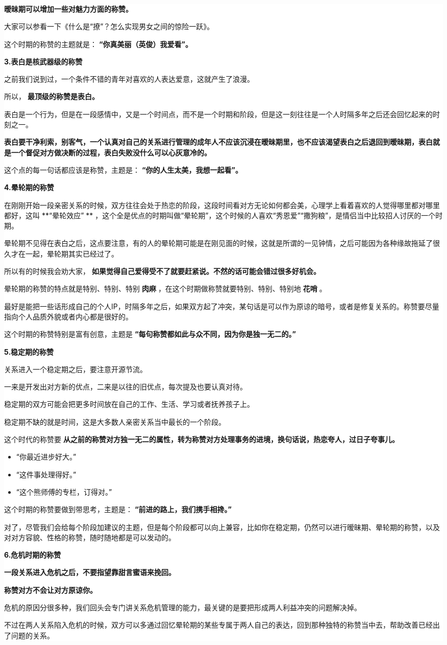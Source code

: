 **暧昧期可以增加一些对魅力方面的称赞。**

大家可以参看一下《什么是“撩”？怎么实现男女之间的惊险一跃》。

这个时期的称赞的主题就是： **“你真美丽（英俊）我爱看”。**

 **3.表白是核武器级的称赞**

之前我们说到过，一个条件不错的青年对喜欢的人表达爱意，这就产生了浪漫。

所以， **最顶级的称赞是表白。**

表白是一个行为，但是在一段感情中，又是一个时间点，而不是一个时期和阶段，但是这一刻往往是一个人时隔多年之后还会回忆起来的时刻之一。

 **表白要干净利索，别客气，一个认真对自己的关系进行管理的成年人不应该沉浸在暧昧期里，也不应该渴望表白之后退回到暧昧期，表白就是一个督促对方做决断的过程，表白失败没什么可以心灰意冷的。**

这个点的每一句话都应该是称赞，主题是： **“你的人生太美，我想一起看”。**

 **4.晕轮期的称赞**

在刚刚开始一段亲密关系的时候，双方往往会处于热恋的阶段，这段时间看对方无论如何都会美，心理学上看着喜欢的人觉得哪里都对哪里都好，这叫 **“晕轮效应” ** ，这个全是优点的时期叫做“晕轮期”，这个时候的人喜欢“秀恩爱”“撒狗粮”，是情侣当中比较招人讨厌的一个时期。

晕轮期不见得在表白之后，这点要注意，有的人的晕轮期可能是在刚见面的时候，这就是所谓的一见钟情，之后可能因为各种缘故拖延了很久才在一起，晕轮期其实已经过了。

所以有的时候我会劝大家， **如果觉得自己爱得受不了就要赶紧说。不然的话可能会错过很多好机会。**

晕轮期的称赞的特点就是特别、特别、特别 **肉麻** ，在这个时期做称赞就要特别、特别、特别地 **花哨** 。

最好是能把一些话形成自己的个人IP，时隔多年之后，如果双方起了冲突，某句话是可以作为原谅的暗号，或者是修复关系的。称赞要尽量指向个人品质外貌或者内心都是很好的。

这个时期的称赞特别是富有创意，主题是 **“每句称赞都如此与众不同，因为你是独一无二的。”**

 **5.稳定期的称赞**

关系进入一个稳定期之后，要注意开源节流。

一来是开发出对方新的优点，二来是以往的旧优点，每次提及也要认真对待。

稳定期的双方可能会把更多时间放在自己的工作、生活、学习或者抚养孩子上。

稳定期不缺的就是时间，这是大多数人亲密关系当中最长的一个阶段。

这个时代的称赞要 **从之前的称赞对方独一无二的属性，转为称赞对方处理事务的进境，换句话说，热恋夸人，过日子夸事儿。**

* “你最近进步好大。”

* “这件事处理得好。”

* “这个熊师傅的专栏，订得对。”

这个时期的称赞要做到带思考，主题是： **“前进的路上，我们携手相搀。”**

对了，尽管我们会给每个阶段加建议的主题，但是每个阶段都可以向上兼容，比如你在稳定期，仍然可以进行暧昧期、晕轮期的称赞，以及对对方容貌、性格的称赞，随时随地都是可以发动的。

 **6.危机时期的称赞**

 **一段关系进入危机之后，不要指望靠甜言蜜语来挽回。**

 **称赞对方不会让对方原谅你。**

危机的原因分很多种，我们回头会专门讲关系危机管理的能力，最关键的是要把形成两人利益冲突的问题解决掉。

不过在两人关系陷入危机的时候，双方可以多通过回忆晕轮期的某些专属于两人自己的表达，回到那种独特的称赞当中去，帮助改善已经出了问题的关系。
